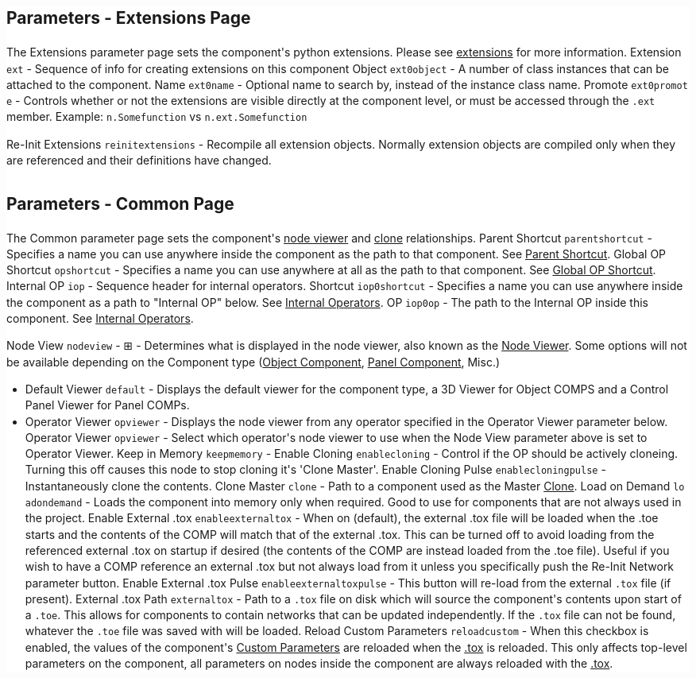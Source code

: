   

## Parameters - Extensions Page
The Extensions parameter page sets the component's python extensions. Please see [extensions](Extensions.html "Extensions") for more information.
Extension `ext` - Sequence of info for creating extensions on this component
Object `ext0object` - A number of class instances that can be attached to the component.
Name `ext0name` - Optional name to search by, instead of the instance class name.
Promote `ext0promote` - Controls whether or not the extensions are visible directly at the component level, or must be accessed through the `.ext` member. Example: `n.Somefunction` vs `n.ext.Somefunction`

Re-Init Extensions `reinitextensions` - Recompile all extension objects. Normally extension objects are compiled only when they are referenced and their definitions have changed.
  

## Parameters - Common Page
The Common parameter page sets the component's [node viewer](Node_Viewer.html "Node Viewer") and [clone](Clone.html "Clone") relationships.
Parent Shortcut `parentshortcut` - Specifies a name you can use anywhere inside the component as the path to that component. See [Parent Shortcut](Parent_Shortcut.html "Parent Shortcut").
Global OP Shortcut `opshortcut` - Specifies a name you can use anywhere at all as the path to that component. See [Global OP Shortcut](Global_OP_Shortcut.html "Global OP Shortcut").
Internal OP `iop` - Sequence header for internal operators.
Shortcut `iop0shortcut` - Specifies a name you can use anywhere inside the component as a path to "Internal OP" below. See [Internal Operators](Internal_Operators.html "Internal Operators").
OP `iop0op` - The path to the Internal OP inside this component. See [Internal Operators](Internal_Operators.html "Internal Operators").

Node View `nodeview` - ⊞ - Determines what is displayed in the node viewer, also known as the [Node Viewer](Node_Viewer.html "Node Viewer"). Some options will not be available depending on the Component type ([Object Component](Object_Component.html "Object Component"), [Panel Component](Panel_Component.html "Panel Component"), Misc.)
* Default Viewer `default` - Displays the default viewer for the component type, a 3D Viewer for Object COMPS and a Control Panel Viewer for Panel COMPs.
* Operator Viewer `opviewer` - Displays the node viewer from any operator specified in the Operator Viewer parameter below.
Operator Viewer `opviewer` - Select which operator's node viewer to use when the Node View parameter above is set to Operator Viewer.
Keep in Memory `keepmemory` -
Enable Cloning `enablecloning` - Control if the OP should be actively cloneing. Turning this off causes this node to stop cloning it's 'Clone Master'.
Enable Cloning Pulse `enablecloningpulse` - Instantaneously clone the contents.
Clone Master `clone` - Path to a component used as the Master [Clone](Clone.html "Clone").
Load on Demand `loadondemand` - Loads the component into memory only when required. Good to use for components that are not always used in the project.
Enable External .tox `enableexternaltox` - When on (default), the external .tox file will be loaded when the .toe starts and the contents of the COMP will match that of the external .tox. This can be turned off to avoid loading from the referenced external .tox on startup if desired (the contents of the COMP are instead loaded from the .toe file). Useful if you wish to have a COMP reference an external .tox but not always load from it unless you specifically push the Re-Init Network parameter button.
Enable External .tox Pulse `enableexternaltoxpulse` - This button will re-load from the external `.tox` file (if present).
External .tox Path `externaltox` - Path to a `.tox` file on disk which will source the component's contents upon start of a `.toe`. This allows for components to contain networks that can be updated independently. If the `.tox` file can not be found, whatever the `.toe` file was saved with will be loaded.
Reload Custom Parameters `reloadcustom` - When this checkbox is enabled, the values of the component's [Custom Parameters](Custom_Parameters.html "Custom Parameters") are reloaded when the [.tox](-2.html ".tox") is reloaded. This only affects top-level parameters on the component, all parameters on nodes inside the component are always reloaded with the [.tox](-2.html ".tox").